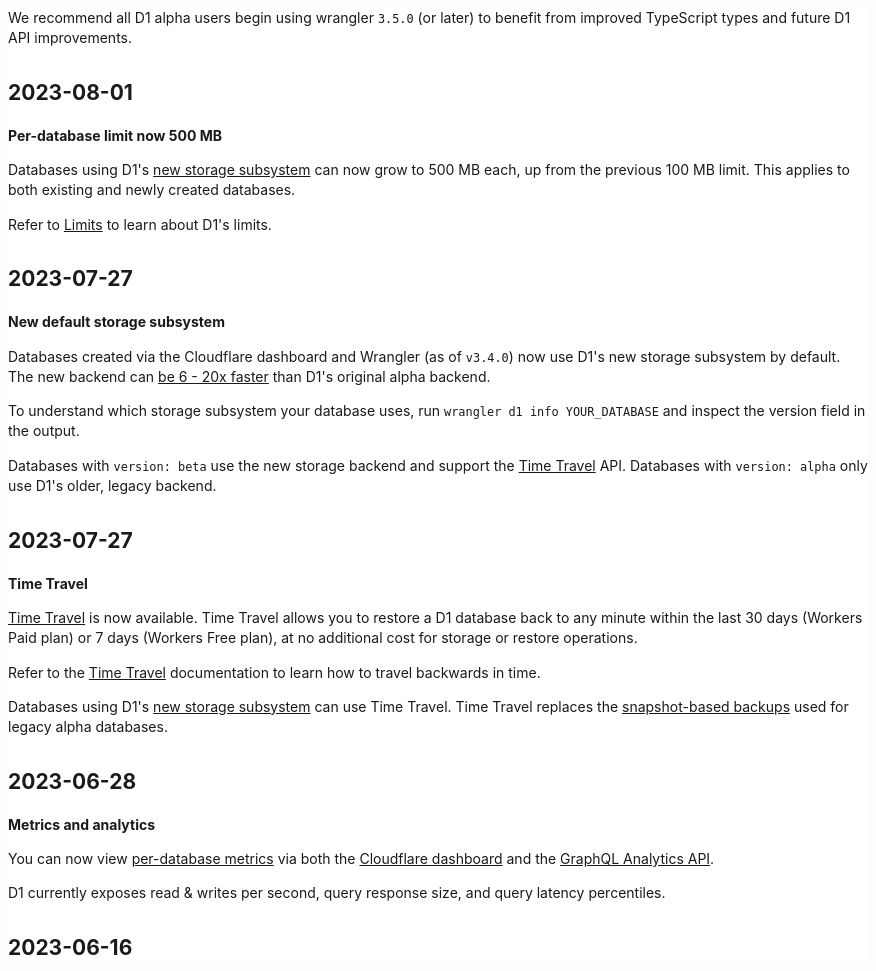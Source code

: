 We recommend all D1 alpha users begin using wrangler `3.5.0` (or later) to benefit from improved TypeScript types and future D1 API improvements.

## 2023-08-01

**Per-database limit now 500 MB**

Databases using D1's [new storage subsystem](https://developers.cloudflare.com/d1/platform/release-notes/#2023-07-27) can now grow to 500 MB each, up from the previous 100 MB limit. This applies to both existing and newly created databases.

Refer to [Limits](https://developers.cloudflare.com/d1/platform/limits/) to learn about D1's limits.

## 2023-07-27

**New default storage subsystem**

Databases created via the Cloudflare dashboard and Wrangler (as of `v3.4.0`) now use D1's new storage subsystem by default. The new backend can [be 6 - 20x faster](https://blog.cloudflare.com/d1-turning-it-up-to-11/) than D1's original alpha backend.

To understand which storage subsystem your database uses, run `wrangler d1 info YOUR_DATABASE` and inspect the version field in the output.

Databases with `version: beta` use the new storage backend and support the [Time Travel](https://developers.cloudflare.com/d1/reference/time-travel/) API. Databases with `version: alpha` only use D1's older, legacy backend.

## 2023-07-27

**Time Travel**

[Time Travel](https://developers.cloudflare.com/d1/reference/time-travel/) is now available. Time Travel allows you to restore a D1 database back to any minute within the last 30 days (Workers Paid plan) or 7 days (Workers Free plan), at no additional cost for storage or restore operations.

Refer to the [Time Travel](https://developers.cloudflare.com/d1/reference/time-travel/) documentation to learn how to travel backwards in time.

Databases using D1's [new storage subsystem](https://blog.cloudflare.com/d1-turning-it-up-to-11/) can use Time Travel. Time Travel replaces the [snapshot-based backups](https://developers.cloudflare.com/d1/reference/backups/) used for legacy alpha databases.

## 2023-06-28

**Metrics and analytics**

You can now view [per-database metrics](https://developers.cloudflare.com/d1/observability/metrics-analytics/) via both the [Cloudflare dashboard](https://dash.cloudflare.com/) and the [GraphQL Analytics API](https://developers.cloudflare.com/analytics/graphql-api/).

D1 currently exposes read & writes per second, query response size, and query latency percentiles.

## 2023-06-16
